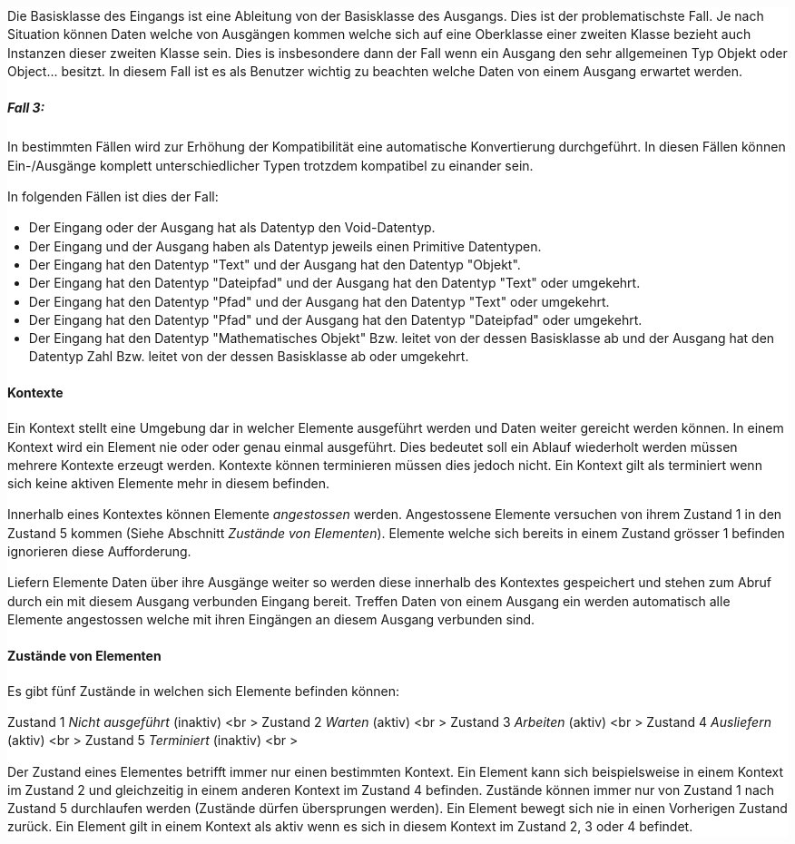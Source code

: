 Die Basisklasse des Eingangs ist eine Ableitung von der Basisklasse des Ausgangs. Dies ist der problematischste Fall. Je nach Situation können Daten welche von Ausgängen kommen welche sich auf eine Oberklasse einer zweiten Klasse bezieht auch Instanzen dieser zweiten Klasse sein. Dies is insbesondere dann der Fall wenn ein Ausgang den sehr allgemeinen Typ Objekt oder Object... besitzt. In diesem Fall ist es als Benutzer wichtig zu beachten welche Daten von einem Ausgang erwartet werden.

##### Fall 3:

In bestimmten Fällen wird zur Erhöhung der Kompatibilität eine automatische Konvertierung durchgeführt. In diesen Fällen können Ein-/Ausgänge komplett unterschiedlicher Typen trotzdem kompatibel zu einander sein.

In folgenden Fällen ist dies der Fall:

- Der Eingang oder der Ausgang hat als Datentyp den Void-Datentyp.
- Der Eingang und der Ausgang haben als Datentyp jeweils einen Primitive Datentypen.
- Der Eingang hat den Datentyp "Text" und der Ausgang hat den Datentyp "Objekt".
- Der Eingang hat den Datentyp "Dateipfad" und der Ausgang hat den Datentyp "Text" oder umgekehrt.
- Der Eingang hat den Datentyp "Pfad" und der Ausgang hat den Datentyp "Text" oder umgekehrt.
- Der Eingang hat den Datentyp "Pfad" und der Ausgang hat den Datentyp "Dateipfad" oder umgekehrt.
- Der Eingang hat den Datentyp "Mathematisches Objekt" Bzw. leitet von der dessen Basisklasse ab und der Ausgang hat den Datentyp Zahl Bzw. leitet von der dessen Basisklasse ab oder umgekehrt.

#### Kontexte

Ein Kontext stellt eine Umgebung dar in welcher Elemente ausgeführt werden und Daten weiter gereicht werden können. In einem Kontext wird ein Element nie oder oder genau einmal ausgeführt. Dies bedeutet soll ein Ablauf wiederholt werden müssen mehrere Kontexte erzeugt werden. Kontexte können terminieren müssen dies jedoch nicht. Ein Kontext gilt als terminiert wenn sich keine aktiven Elemente mehr in diesem befinden.

Innerhalb eines Kontextes können Elemente *angestossen* werden. Angestossene Elemente versuchen von ihrem Zustand 1 in den Zustand 5 kommen (Siehe Abschnitt *Zustände von Elementen*). Elemente welche sich bereits in einem Zustand grösser 1 befinden ignorieren diese Aufforderung.

Liefern Elemente Daten über ihre Ausgänge weiter so werden diese innerhalb des Kontextes gespeichert und stehen zum Abruf durch ein mit diesem Ausgang verbunden Eingang bereit. Treffen Daten von einem Ausgang ein werden automatisch alle Elemente angestossen welche mit ihren Eingängen an diesem Ausgang verbunden sind.

#### Zustände von Elementen

Es gibt fünf Zustände in welchen sich Elemente befinden können:  

Zustand 1 *Nicht ausgeführt* (inaktiv) <br \>
Zustand 2 *Warten* (aktiv) <br \>
Zustand 3 *Arbeiten* (aktiv) <br \>
Zustand 4 *Ausliefern* (aktiv) <br \>
Zustand 5 *Terminiert* (inaktiv) <br \>

Der Zustand eines Elementes betrifft immer nur einen bestimmten Kontext. Ein Element kann sich beispielsweise in einem Kontext im Zustand 2 und gleichzeitig in einem anderen Kontext im Zustand 4 befinden. Zustände können immer nur von Zustand 1 nach Zustand 5 durchlaufen werden (Zustände dürfen übersprungen werden). Ein Element bewegt sich nie in einen Vorherigen Zustand zurück. Ein Element gilt in einem Kontext als aktiv wenn es sich in diesem Kontext im Zustand 2, 3 oder 4 befindet.
